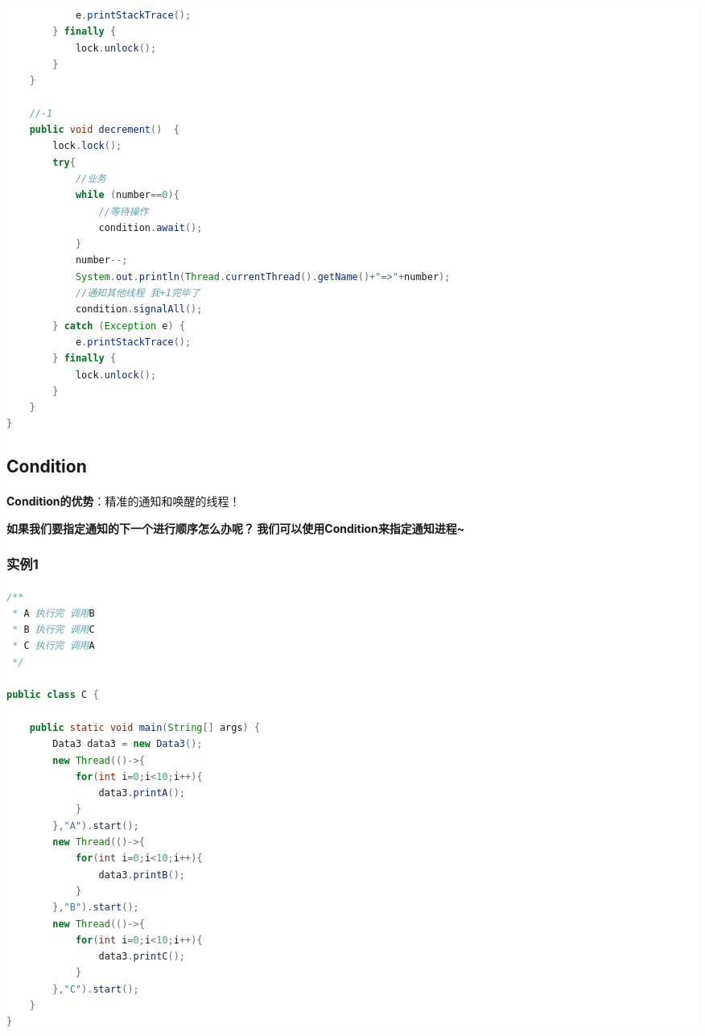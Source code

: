 ```java
            e.printStackTrace();
        } finally {
            lock.unlock();
        }
    }

    //-1
    public void decrement()  {
        lock.lock();
        try{
            //业务
            while (number==0){
                //等待操作
                condition.await();
            }
            number--;
            System.out.println(Thread.currentThread().getName()+"=>"+number);
            //通知其他线程 我+1完毕了
            condition.signalAll();
        } catch (Exception e) {
            e.printStackTrace();
        } finally {
            lock.unlock();
        }
    }
}
```

## Condition

**Condition的优势**：精准的通知和唤醒的线程！

**如果我们要指定通知的下一个进行顺序怎么办呢？ 我们可以使用Condition来指定通知进程~**

### 实例1 

```java
/**
 * A 执行完 调用B
 * B 执行完 调用C
 * C 执行完 调用A
 */

public class C {

    public static void main(String[] args) {
        Data3 data3 = new Data3();
        new Thread(()->{
            for(int i=0;i<10;i++){
                data3.printA();
            }
        },"A").start();
        new Thread(()->{
            for(int i=0;i<10;i++){
                data3.printB();
            }
        },"B").start();
        new Thread(()->{
            for(int i=0;i<10;i++){
                data3.printC();
            }
        },"C").start();
    }
}
```